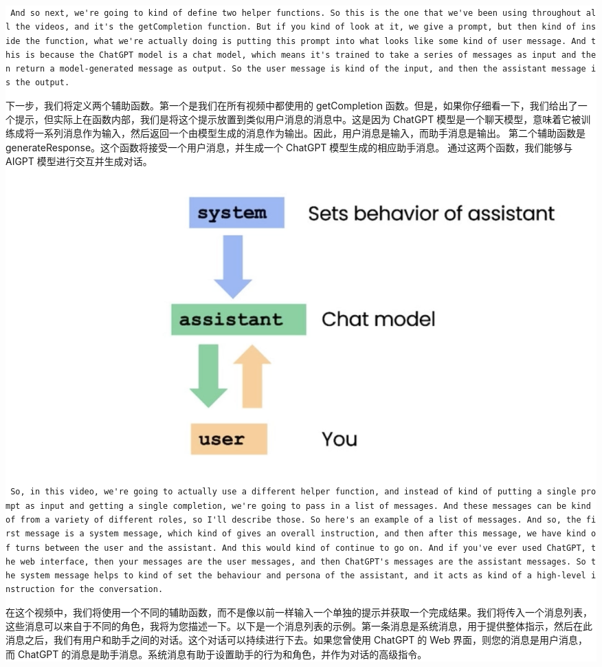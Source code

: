 ```
 And so next, we're going to kind of define two helper functions. So this is the one that we've been using throughout all the videos, and it's the getCompletion function. But if you kind of look at it, we give a prompt, but then kind of inside the function, what we're actually doing is putting this prompt into what looks like some kind of user message. And this is because the ChatGPT model is a chat model, which means it's trained to take a series of messages as input and then return a model-generated message as output. So the user message is kind of the input, and then the assistant message is the output.
```

下一步，我们将定义两个辅助函数。第一个是我们在所有视频中都使用的 getCompletion 函数。但是，如果你仔细看一下，我们给出了一个提示，但实际上在函数内部，我们是将这个提示放置到类似用户消息的消息中。这是因为 ChatGPT 模型是一个聊天模型，意味着它被训练成将一系列消息作为输入，然后返回一个由模型生成的消息作为输出。因此，用户消息是输入，而助手消息是输出。 第二个辅助函数是 generateResponse。这个函数将接受一个用户消息，并生成一个 ChatGPT 模型生成的相应助手消息。 通过这两个函数，我们能够与 AIGPT 模型进行交互并生成对话。

![8-1](./imgs/8-2.png)

```
 So, in this video, we're going to actually use a different helper function, and instead of kind of putting a single prompt as input and getting a single completion, we're going to pass in a list of messages. And these messages can be kind of from a variety of different roles, so I'll describe those. So here's an example of a list of messages. And so, the first message is a system message, which kind of gives an overall instruction, and then after this message, we have kind of turns between the user and the assistant. And this would kind of continue to go on. And if you've ever used ChatGPT, the web interface, then your messages are the user messages, and then ChatGPT's messages are the assistant messages. So the system message helps to kind of set the behaviour and persona of the assistant, and it acts as kind of a high-level instruction for the conversation. 
```

在这个视频中，我们将使用一个不同的辅助函数，而不是像以前一样输入一个单独的提示并获取一个完成结果。我们将传入一个消息列表，这些消息可以来自于不同的角色，我将为您描述一下。以下是一个消息列表的示例。第一条消息是系统消息，用于提供整体指示，然后在此消息之后，我们有用户和助手之间的对话。这个对话可以持续进行下去。如果您曾使用 ChatGPT 的 Web 界面，则您的消息是用户消息，而 ChatGPT 的消息是助手消息。系统消息有助于设置助手的行为和角色，并作为对话的高级指令。
